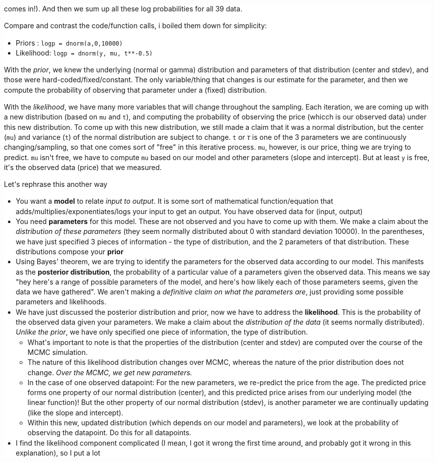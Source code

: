comes in!). And then we sum up all these log probabilities for all 39 data.

Compare and contrast the code/function calls, i boiled them down for simplicity:

* Priors : `logp = dnorm(a,0,10000)`
* Likelihood: `logp = dnorm(y, mu, t**-0.5)`

With the *prior*, we knew the underlying (normal or gamma) distribution and parameters
of that distribution (center and stdev), and those were hard-coded/fixed/constant. 
The only variable/thing that changes is our estimate for the parameter,
and then we compute the probability of observing that parameter under a (fixed)
distribution.

With the *likelihood*, we have many more variables that will change throughout
the sampling. Each iteration, we are coming up with a new distribution (based 
on `mu` and `t`), and computing the probability of observing the price 
(whicch is our observed data) under this new distribution.
To come up with this new distribution, we still made a claim that it was a 
normal distribution, but the center (`mu`) and variance (`t`) of the 
normal distribution are subject to change. 
`t` or $\tau$ is one of the 3 parameters we are continuously changing/sampling,
so that one comes sort of "free" in this iterative process. `mu`, however,
is our price, thing we are trying to predict. `mu` isn't free, we have to
compute `mu` based on our model and other parameters (slope and intercept).
But at least `y` is free, it's the observed data (price) that we measured.

Let's rephrase this another way
* You want a  **model** to relate *input to output*. It is some sort of
mathematical function/equation that adds/multiplies/exponentiates/logs your input
to get an output. You have observed data for (input, output)
* You need **parameters** for this model. These are not observed 
and you have to come up with them. We make a claim about the *distribution
of these parameters* (they seem normally distributed about 0
with standard deviation 10000). In the parentheses, we have just specified
3 pieces of information - the type of distribution, and the 2 parameters
of that distribution. These distributions compose your **prior**
* Using Bayes' theorem, we are trying to identify the parameters for 
the observed data according to our model. This manifests 
as the **posterior distribution**, the probability of a particular 
value of a parameters given the observed data. This means we say 
"hey here's a range of possible parameters of the model, and here's how
likely each of those parameters seems, given the data we have gathered".
We aren't making a *definitive claim on what the parameters are*, just
providing some possible parameters and likelihoods.
* We have just discussed the posterior distribution and prior, now 
we have to address the **likelihood**. This is the probability of the 
observed data given your parameters. We make a claim about the *distribution
of the data* (it seems normally distributed). *Unlike the prior*, we 
have only specified one piece of information, the type of distribution. 
    * What's important to note is that the properties of the distribution
    (center and stdev) are computed over the course of the MCMC simulation. 
    * The nature of this likelihood distribution changes over MCMC, whereas
    the nature of the prior distribution does not change.
    *Over the MCMC, we get new parameters.*
    * In the case of one observed datapoint: 
    For the new parameters, we re-predict the price from the age. 
    The predicted price forms one property of our normal distribution (center),
    and this predicted price arises from our underlying model (the linear function)!
    But the other property of our normal distribution (stdev), is another
    parameter we are continually updating (like the slope and intercept).
    * Within this new, updated distribution 
    (which depends on our model and parameters), 
    we look at the probability of observing the datapoint. 
    Do this for all datapoints.
* I find the likelihood component complicated (I mean, I got it wrong the 
first time around, and probably got it wrong in this explanation), so I put a lot